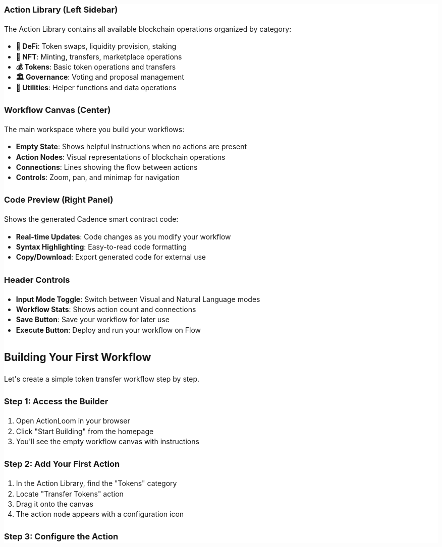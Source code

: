 ### Action Library (Left Sidebar)

The Action Library contains all available blockchain operations organized by category:

- **🔄 DeFi**: Token swaps, liquidity provision, staking
- **🎨 NFT**: Minting, transfers, marketplace operations
- **💰 Tokens**: Basic token operations and transfers
- **🏛️ Governance**: Voting and proposal management
- **🔧 Utilities**: Helper functions and data operations

### Workflow Canvas (Center)

The main workspace where you build your workflows:

- **Empty State**: Shows helpful instructions when no actions are present
- **Action Nodes**: Visual representations of blockchain operations
- **Connections**: Lines showing the flow between actions
- **Controls**: Zoom, pan, and minimap for navigation

### Code Preview (Right Panel)

Shows the generated Cadence smart contract code:

- **Real-time Updates**: Code changes as you modify your workflow
- **Syntax Highlighting**: Easy-to-read code formatting
- **Copy/Download**: Export generated code for external use

### Header Controls

- **Input Mode Toggle**: Switch between Visual and Natural Language modes
- **Workflow Stats**: Shows action count and connections
- **Save Button**: Save your workflow for later use
- **Execute Button**: Deploy and run your workflow on Flow

## Building Your First Workflow

Let's create a simple token transfer workflow step by step.

### Step 1: Access the Builder

1. Open ActionLoom in your browser
2. Click "Start Building" from the homepage
3. You'll see the empty workflow canvas with instructions

### Step 2: Add Your First Action

1. In the Action Library, find the "Tokens" category
2. Locate "Transfer Tokens" action
3. Drag it onto the canvas
4. The action node appears with a configuration icon

### Step 3: Configure the Action
